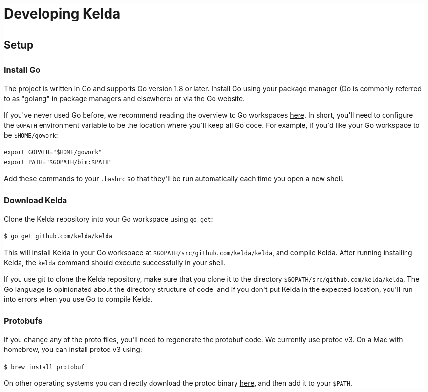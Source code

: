 # Developing Kelda

## Setup

### Install Go

The project is written in Go and supports Go version 1.8 or later. Install
Go using your package manager (Go is commonly referred to as "golang" in
package managers and elsewhere) or via the
[Go website](https://golang.org/doc/install).

If you've never used Go before, we recommend reading the overview to Go
workspaces [here](https://golang.org/doc/code.html#Workspaces). In short,
you'll need to configure the `GOPATH` environment variable to be the location
where you'll keep all Go code. For example, if you'd like your Go workspace
to be `$HOME/gowork`:

```console
export GOPATH="$HOME/gowork"
export PATH="$GOPATH/bin:$PATH"
```

Add these commands to your `.bashrc` so that they'll be run automatically each
time you open a new shell.

### Download Kelda

Clone the Kelda repository into your Go workspace using `go get`:

```console
$ go get github.com/kelda/kelda
```

This will install Kelda in your Go workspace at
`$GOPATH/src/github.com/kelda/kelda`, and compile Kelda. After running
installing Kelda, the `kelda` command should execute successfully in your shell.

<aside class="notice">If you use git to clone the Kelda repository, make sure
that you clone it to the directory
<code class="prettyprint">$GOPATH/src/github.com/kelda/kelda</code>.
The Go language is opinionated about the directory structure of code, and if
you don't put Kelda in the expected location, you'll run into errors when you
use Go to compile Kelda.</aside>

### Protobufs
If you change any of the proto files, you'll need to regenerate the protobuf
code. We currently use protoc v3. On a Mac with homebrew, you can install protoc v3
using:

```console
$ brew install protobuf
```

On other operating systems you can directly download the protoc binary
[here](https://github.com/google/protobuf/releases), and then add it to your `$PATH`.
